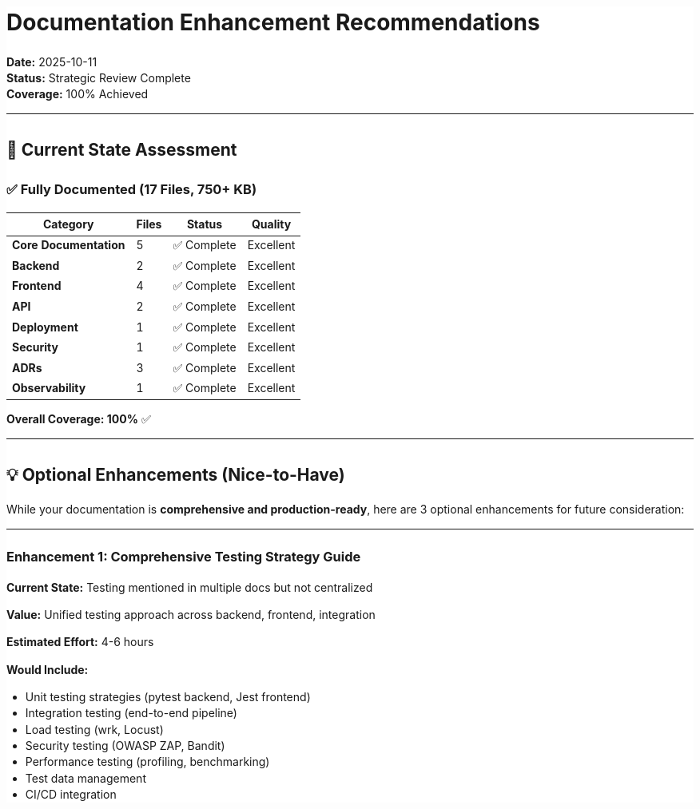# Documentation Enhancement Recommendations

**Date:** 2025-10-11  
**Status:** Strategic Review Complete  
**Coverage:** 100% Achieved

---

## 🎯 Current State Assessment

### ✅ **Fully Documented (17 Files, 750+ KB)**

| Category | Files | Status | Quality |
|----------|-------|--------|---------|
| **Core Documentation** | 5 | ✅ Complete | Excellent |
| **Backend** | 2 | ✅ Complete | Excellent |
| **Frontend** | 4 | ✅ Complete | Excellent |
| **API** | 2 | ✅ Complete | Excellent |
| **Deployment** | 1 | ✅ Complete | Excellent |
| **Security** | 1 | ✅ Complete | Excellent |
| **ADRs** | 3 | ✅ Complete | Excellent |
| **Observability** | 1 | ✅ Complete | Excellent |

**Overall Coverage: 100%** ✅

---

## 💡 **Optional Enhancements (Nice-to-Have)**

While your documentation is **comprehensive and production-ready**, here are 3 optional enhancements for future consideration:

---

### **Enhancement 1: Comprehensive Testing Strategy Guide**

**Current State:** Testing mentioned in multiple docs but not centralized

**Value:** Unified testing approach across backend, frontend, integration

**Estimated Effort:** 4-6 hours

**Would Include:**
- Unit testing strategies (pytest backend, Jest frontend)
- Integration testing (end-to-end pipeline)
- Load testing (wrk, Locust)
- Security testing (OWASP ZAP, Bandit)
- Performance testing (profiling, benchmarking)
- Test data management
- CI/CD integration
